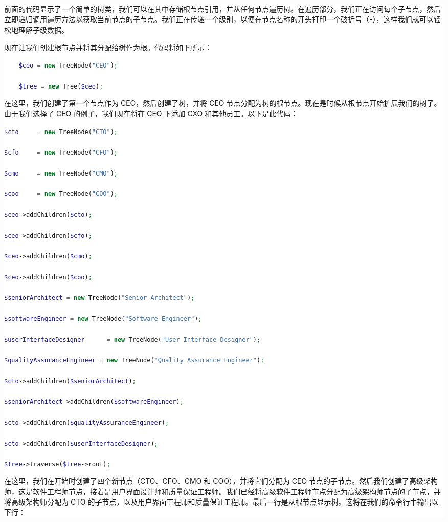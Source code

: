 前面的代码显示了一个简单的树类，我们可以在其中存储根节点引用，并从任何节点遍历树。在遍历部分，我们正在访问每个子节点，然后立即递归调用遍历方法以获取当前节点的子节点。我们正在传递一个级别，以便在节点名称的开头打印一个破折号（-），这样我们就可以轻松地理解子级数据。

现在让我们创建根节点并将其分配给树作为根。代码将如下所示：

```php
    $ceo = new TreeNode("CEO"); 

    $tree = new Tree($ceo); 

```

在这里，我们创建了第一个节点作为 CEO，然后创建了树，并将 CEO 节点分配为树的根节点。现在是时候从根节点开始扩展我们的树了。由于我们选择了 CEO 的例子，我们现在将在 CEO 下添加 CXO 和其他员工。以下是此代码：

```php
$cto     = new TreeNode("CTO"); 

$cfo     = new TreeNode("CFO"); 

$cmo     = new TreeNode("CMO"); 

$coo     = new TreeNode("COO"); 

$ceo->addChildren($cto); 

$ceo->addChildren($cfo); 

$ceo->addChildren($cmo); 

$ceo->addChildren($coo); 

$seniorArchitect = new TreeNode("Senior Architect"); 

$softwareEngineer = new TreeNode("Software Engineer"); 

$userInterfaceDesigner      = new TreeNode("User Interface Designer"); 

$qualityAssuranceEngineer = new TreeNode("Quality Assurance Engineer"); 

$cto->addChildren($seniorArchitect); 

$seniorArchitect->addChildren($softwareEngineer); 

$cto->addChildren($qualityAssuranceEngineer); 

$cto->addChildren($userInterfaceDesigner); 

$tree->traverse($tree->root); 

```

在这里，我们在开始时创建了四个新节点（CTO、CFO、CMO 和 COO），并将它们分配为 CEO 节点的子节点。然后我们创建了高级架构师，这是软件工程师节点，接着是用户界面设计师和质量保证工程师。我们已经将高级软件工程师节点分配为高级架构师节点的子节点，并将高级架构师分配为 CTO 的子节点，以及用户界面工程师和质量保证工程师。最后一行是从根节点显示树。这将在我们的命令行中输出以下行：
